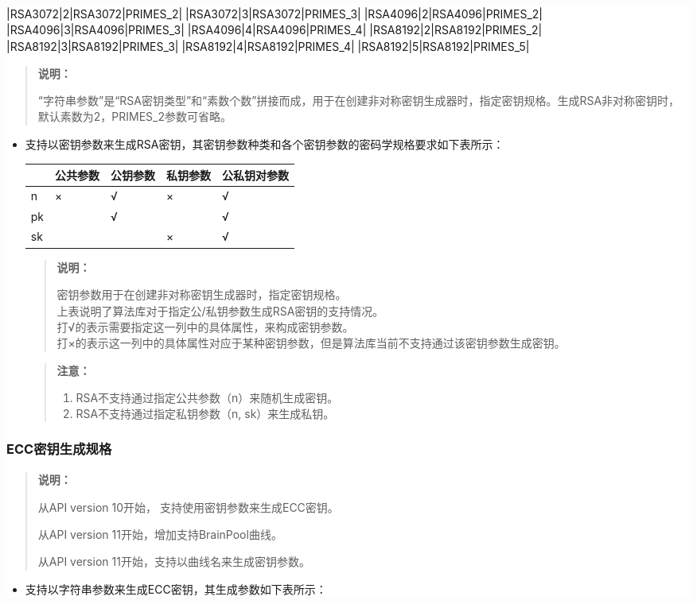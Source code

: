   |RSA3072|2|RSA3072\|PRIMES_2|
  |RSA3072|3|RSA3072\|PRIMES_3|
  |RSA4096|2|RSA4096\|PRIMES_2|
  |RSA4096|3|RSA4096\|PRIMES_3|
  |RSA4096|4|RSA4096\|PRIMES_4|
  |RSA8192|2|RSA8192\|PRIMES_2|
  |RSA8192|3|RSA8192\|PRIMES_3|
  |RSA8192|4|RSA8192\|PRIMES_4|
  |RSA8192|5|RSA8192\|PRIMES_5|

  > **说明：**
  >
  > “字符串参数”是“RSA密钥类型”和“素数个数”拼接而成，用于在创建非对称密钥生成器时，指定密钥规格。生成RSA非对称密钥时，默认素数为2，PRIMES_2参数可省略。

- 支持以密钥参数来生成RSA密钥，其密钥参数种类和各个密钥参数的密码学规格要求如下表所示：

  |   |公共参数|公钥参数|私钥参数|公私钥对参数|
  |---|---------|---|---|---|
  |n    |×    |√    |×    |√   |
  |pk|    |√    |    |√    |
  |sk|    |    |×    |√    |

  > **说明：**
  >
  > 密钥参数用于在创建非对称密钥生成器时，指定密钥规格。</br>
  > 上表说明了算法库对于指定公/私钥参数生成RSA密钥的支持情况。</br>
    打√的表示需要指定这一列中的具体属性，来构成密钥参数。</br>
    打×的表示这一列中的具体属性对应于某种密钥参数，但是算法库当前不支持通过该密钥参数生成密钥。

  > **注意：**
  >
  > 1. RSA不支持通过指定公共参数（n）来随机生成密钥。
  > 2. RSA不支持通过指定私钥参数（n, sk）来生成私钥。

### ECC密钥生成规格

  > **说明：**
  >
  > 从API version 10开始， 支持使用密钥参数来生成ECC密钥。
  >
  > 从API version 11开始，增加支持BrainPool曲线。
  >
  > 从API version 11开始，支持以曲线名来生成密钥参数。

- 支持以字符串参数来生成ECC密钥，其生成参数如下表所示：
